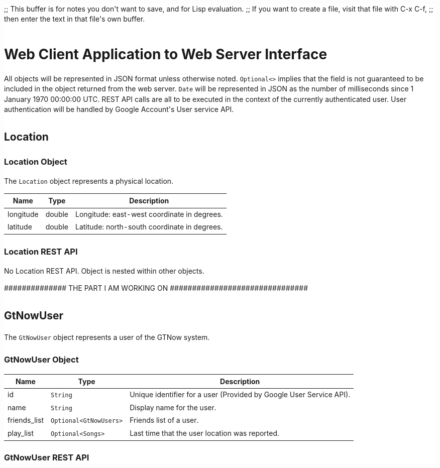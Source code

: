 ;; This buffer is for notes you don't want to save, and for Lisp evaluation.
;; If you want to create a file, visit that file with C-x C-f,
;; then enter the text in that file's own buffer.

# Web Client Application to Web Server Interface

All objects will be represented in JSON format unless otherwise noted.
`Optional<>` implies that the field is not guaranteed to be included in the object returned from the web server.
`Date` will be represented in JSON as the number of milliseconds since 1 January 1970 00:00:00 UTC.
REST API calls are all to be executed in the context of the currently authenticated user.
User authentication will be handled by Google Account's User service API.




## Location

### Location Object

The `Location` object represents a physical location.

|Name               |Type                     |Description                                                             |
|-------------------|-------------------------|------------------------------------------------------------------------|
|longitude          |double                   |Longitude: east-west coordinate in degrees.                             |
|latitude           |double                   |Latitude: north-south coordinate in degrees.                            |

### Location REST API

No Location REST API.  Object is nested within other objects.




############## THE PART I AM WORKING ON ###############################
## GtNowUser

The `GtNowUser` object represents a user of the GTNow system.

### GtNowUser Object

|Name               |Type                     |Description                                                             |
|-------------------|-------------------------|------------------------------------------------------------------------|
|id                 |`String`                   |Unique identifier for a user (Provided by Google User Service API).     |
|name               |`String`                   |Display name for the user.                                              |
|friends_list       |`Optional<GtNowUsers>`     |Friends list of a user.                                                |
|play_list	    |`Optional<Songs>  `        |Last time that the user location was reported.                          |

### GtNowUser REST API
